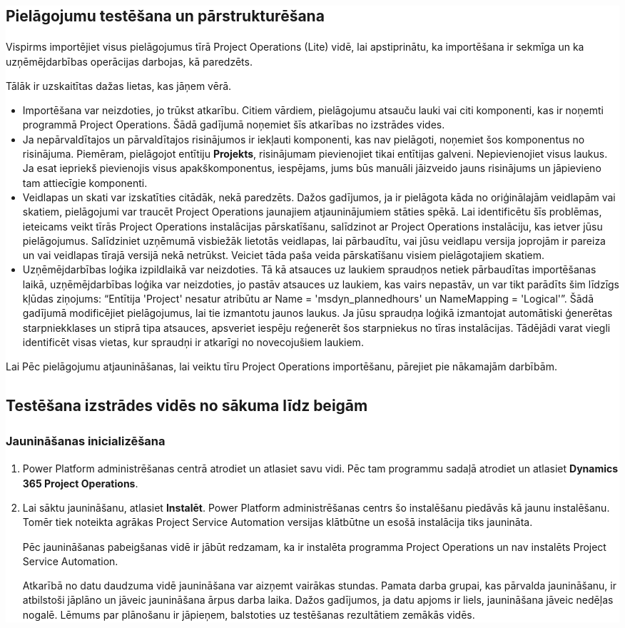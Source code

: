 ## <a name="testing-and-refactoring-customizations"></a>Pielāgojumu testēšana un pārstrukturēšana

Vispirms importējiet visus pielāgojumus tīrā Project Operations (Lite) vidē, lai apstiprinātu, ka importēšana ir sekmīga un ka uzņēmējdarbības operācijas darbojas, kā paredzēts.

Tālāk ir uzskaitītas dažas lietas, kas jāņem vērā.

- Importēšana var neizdoties, jo trūkst atkarību. Citiem vārdiem, pielāgojumu atsauču lauki vai citi komponenti, kas ir noņemti programmā Project Operations. Šādā gadījumā noņemiet šīs atkarības no izstrādes vides.
- Ja nepārvaldītajos un pārvaldītajos risinājumos ir iekļauti komponenti, kas nav pielāgoti, noņemiet šos komponentus no risinājuma. Piemēram, pielāgojot entītiju **Projekts**, risinājumam pievienojiet tikai entītijas galveni. Nepievienojiet visus laukus. Ja esat iepriekš pievienojis visus apakškomponentus, iespējams, jums būs manuāli jāizveido jauns risinājums un jāpievieno tam attiecīgie komponenti.
- Veidlapas un skati var izskatīties citādāk, nekā paredzēts. Dažos gadījumos, ja ir pielāgota kāda no oriģinālajām veidlapām vai skatiem, pielāgojumi var traucēt Project Operations jaunajiem atjauninājumiem stāties spēkā. Lai identificētu šīs problēmas, ieteicams veikt tīrās Project Operations instalācijas pārskatīšanu, salīdzinot ar Project Operations instalāciju, kas ietver jūsu pielāgojumus. Salīdziniet uzņēmumā visbiežāk lietotās veidlapas, lai pārbaudītu, vai jūsu veidlapu versija joprojām ir pareiza un vai veidlapas tīrajā versijā nekā netrūkst. Veiciet tāda paša veida pārskatīšanu visiem pielāgotajiem skatiem.
- Uzņēmējdarbības loģika izpildlaikā var neizdoties. Tā kā atsauces uz laukiem spraudņos netiek pārbaudītas importēšanas laikā, uzņēmējdarbības loģika var neizdoties, jo pastāv atsauces uz laukiem, kas vairs nepastāv, un var tikt parādīts šim līdzīgs kļūdas ziņojums: “Entītija 'Project' nesatur atribūtu ar Name = 'msdyn_plannedhours' un NameMapping = 'Logical'”. Šādā gadījumā modificējiet pielāgojumus, lai tie izmantotu jaunos laukus. Ja jūsu spraudņa loģikā izmantojat automātiski ģenerētas starpniekklases un stiprā tipa atsauces, apsveriet iespēju reģenerēt šos starpniekus no tīras instalācijas. Tādējādi varat viegli identificēt visas vietas, kur spraudņi ir atkarīgi no novecojušiem laukiem.

Lai Pēc pielāgojumu atjaunināšanas, lai veiktu tīru Project Operations importēšanu, pārejiet pie nākamajām darbībām.

## <a name="end-to-end-testing-in-development-environments"></a>Testēšana izstrādes vidēs no sākuma līdz beigām

### <a name="initiate-upgrade"></a>Jaunināšanas inicializēšana 

1. Power Platform administrēšanas centrā atrodiet un atlasiet savu vidi. Pēc tam programmu sadaļā atrodiet un atlasiet **Dynamics 365 Project Operations**.
2. Lai sāktu jaunināšanu, atlasiet **Instalēt**. Power Platform administrēšanas centrs šo instalēšanu piedāvās kā jaunu instalēšanu. Tomēr tiek noteikta agrākas Project Service Automation versijas klātbūtne un esošā instalācija tiks jaunināta.

    Pēc jaunināšanas pabeigšanas vidē ir jābūt redzamam, ka ir instalēta programma Project Operations un nav instalēts Project Service Automation.

    Atkarībā no datu daudzuma vidē jaunināšana var aizņemt vairākas stundas. Pamata darba grupai, kas pārvalda jaunināšanu, ir atbilstoši jāplāno un jāveic jaunināšana ārpus darba laika. Dažos gadījumos, ja datu apjoms ir liels, jaunināšana jāveic nedēļas nogalē. Lēmums par plānošanu ir jāpieņem, balstoties uz testēšanas rezultātiem zemākās vidēs.
